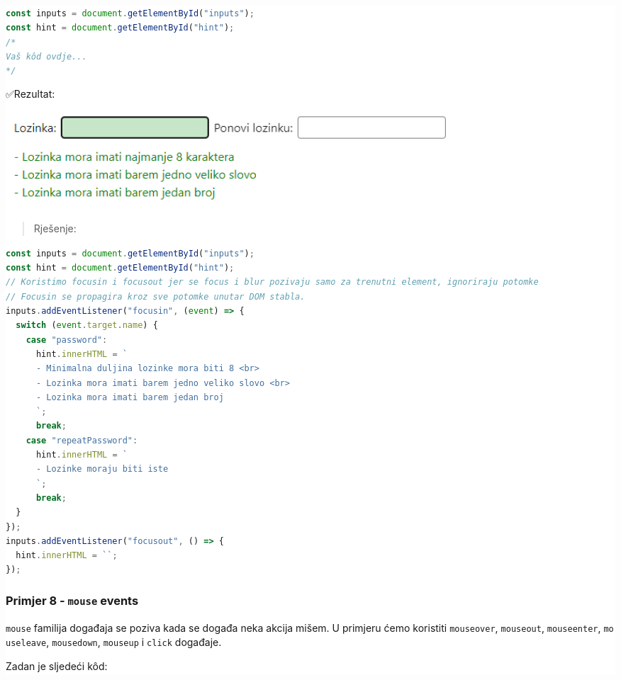 ```javascript
const inputs = document.getElementById("inputs");
const hint = document.getElementById("hint");
/*
Vaš kôd ovdje...
*/
```

✅Rezultat:

<img src="https://github.com/lukablaskovic/FIPU-PJS/blob/main/5.%20DOM%2C%20JSON%20i%20Asinkrono%20programiranje/screenshots/fokus.png?raw=true" style="width:75%"></img>

> Rješenje:

```javascript
const inputs = document.getElementById("inputs");
const hint = document.getElementById("hint");
// Koristimo focusin i focusout jer se focus i blur pozivaju samo za trenutni element, ignoriraju potomke
// Focusin se propagira kroz sve potomke unutar DOM stabla.
inputs.addEventListener("focusin", (event) => {
  switch (event.target.name) {
    case "password":
      hint.innerHTML = `
      - Minimalna duljina lozinke mora biti 8 <br>
      - Lozinka mora imati barem jedno veliko slovo <br>
      - Lozinka mora imati barem jedan broj
      `;
      break;
    case "repeatPassword":
      hint.innerHTML = `
      - Lozinke moraju biti iste
      `;
      break;
  }
});
inputs.addEventListener("focusout", () => {
  hint.innerHTML = ``;
});
```

### Primjer 8 - `mouse` events

`mouse` familija događaja se poziva kada se događa neka akcija mišem. U primjeru ćemo koristiti `mouseover`, `mouseout`, `mouseenter`, `mouseleave`, `mousedown`, `mouseup` i `click` događaje.

Zadan je sljedeći kôd:
